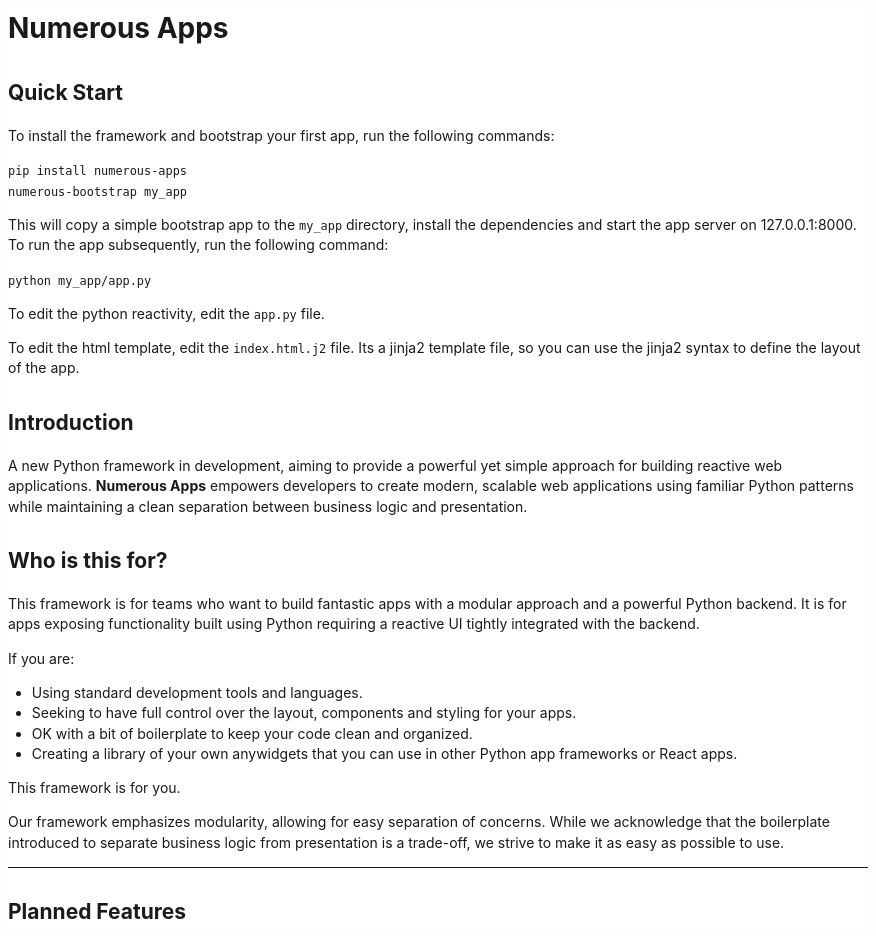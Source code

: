 # Numerous Apps

## Quick Start

To install the framework and bootstrap your first app, run the following commands:

```bash
pip install numerous-apps
numerous-bootstrap my_app
```

This will copy a simple bootstrap app to the `my_app` directory, install the dependencies and start the app server on 127.0.0.1:8000.
To run the app subsequently, run the following command:

```bash
python my_app/app.py
```

To edit the python reactivity, edit the `app.py` file.

To edit the html template, edit the `index.html.j2` file. Its a jinja2 template file, so you can use the jinja2 syntax to define the layout of the app.

## Introduction

A new Python framework in development, aiming to provide a powerful yet simple approach for building reactive web applications. **Numerous Apps** empowers developers to create modern, scalable web applications using familiar Python patterns while maintaining a clean separation between business logic and presentation.

## Who is this for?

This framework is for teams who want to build fantastic apps with a modular approach and a powerful Python backend. It is for apps exposing functionality built using Python requiring a reactive UI tightly integrated with the backend.

If you are:

- Using standard development tools and languages.
- Seeking to have full control over the layout, components and styling for your apps.
- OK with a bit of boilerplate to keep your code clean and organized.
- Creating a library of your own anywidgets that you can use in other Python app frameworks or React apps.

This framework is for you.

Our framework emphasizes modularity, allowing for easy separation of concerns. While we acknowledge that the boilerplate introduced to separate business logic from presentation is a trade-off, we strive to make it as easy as possible to use.

---

## Planned Features
